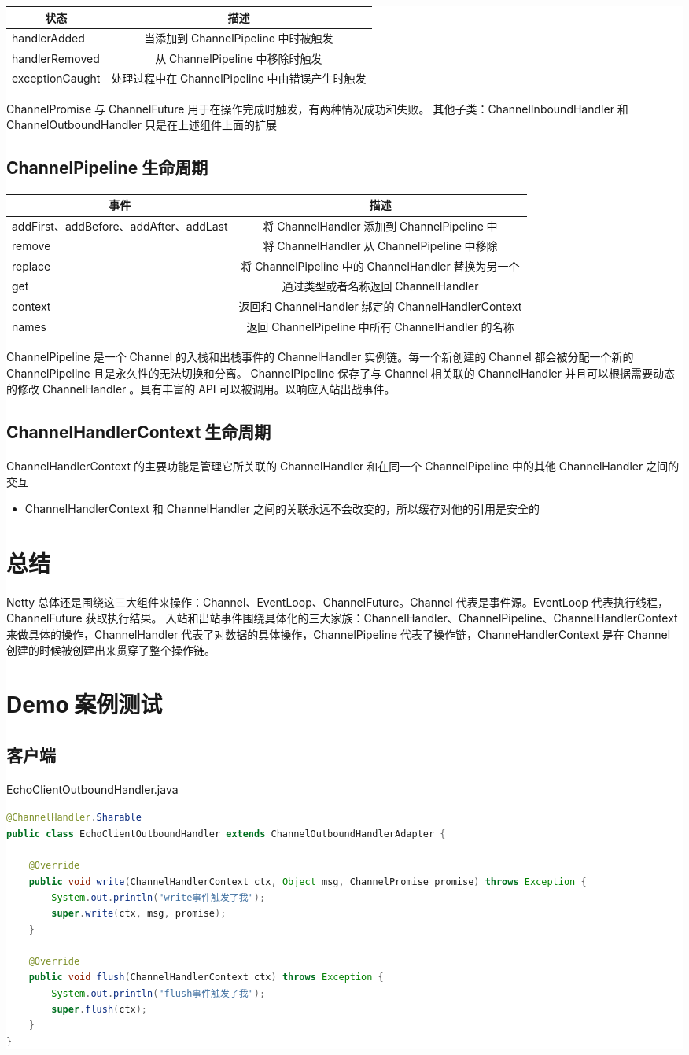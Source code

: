 状态|描述
--|:--:
handlerAdded | 当添加到 ChannelPipeline 中时被触发
handlerRemoved | 从 ChannelPipeline 中移除时触发
exceptionCaught | 处理过程中在 ChannelPipeline 中由错误产生时触发

ChannelPromise 与 ChannelFuture 用于在操作完成时触发，有两种情况成功和失败。
其他子类：ChannelInboundHandler 和 ChannelOutboundHandler 只是在上述组件上面的扩展


## ChannelPipeline 生命周期

事件|描述
--|:--:
addFirst、addBefore、addAfter、addLast | 将 ChannelHandler 添加到 ChannelPipeline 中
remove | 将 ChannelHandler 从 ChannelPipeline 中移除
replace | 将 ChannelPipeline 中的 ChannelHandler 替换为另一个
get | 通过类型或者名称返回 ChannelHandler
context | 返回和 ChannelHandler 绑定的 ChannelHandlerContext
names | 返回 ChannelPipeline 中所有 ChannelHandler 的名称


ChannelPipeline 是一个 Channel 的入栈和出栈事件的 ChannelHandler 实例链。每一个新创建的 Channel 都会被分配一个新的 ChannelPipeline 且是永久性的无法切换和分离。
ChannelPipeline 保存了与 Channel 相关联的 ChannelHandler 并且可以根据需要动态的修改 ChannelHandler 。具有丰富的 API 可以被调用。以响应入站出战事件。


## ChannelHandlerContext 生命周期

ChannelHandlerContext 的主要功能是管理它所关联的 ChannelHandler 和在同一个 ChannelPipeline 中的其他 ChannelHandler 之间的交互
- ChannelHandlerContext 和 ChannelHandler 之间的关联永远不会改变的，所以缓存对他的引用是安全的


# 总结

Netty 总体还是围绕这三大组件来操作：Channel、EventLoop、ChannelFuture。Channel 代表是事件源。EventLoop 代表执行线程，ChannelFuture 获取执行结果。
入站和出站事件围绕具体化的三大家族：ChannelHandler、ChannelPipeline、ChannelHandlerContext 来做具体的操作，ChannelHandler 代表了对数据的具体操作，ChannelPipeline 代表了操作链，ChanneHandlerContext 是在 Channel 创建的时候被创建出来贯穿了整个操作链。


# Demo 案例测试

## 客户端

EchoClientOutboundHandler.java
```java
@ChannelHandler.Sharable
public class EchoClientOutboundHandler extends ChannelOutboundHandlerAdapter {

    @Override
    public void write(ChannelHandlerContext ctx, Object msg, ChannelPromise promise) throws Exception {
        System.out.println("write事件触发了我");
        super.write(ctx, msg, promise);
    }

    @Override
    public void flush(ChannelHandlerContext ctx) throws Exception {
        System.out.println("flush事件触发了我");
        super.flush(ctx);
    }
}
```